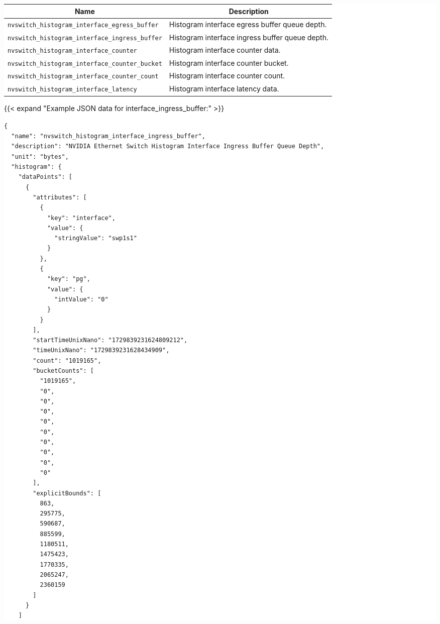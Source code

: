 | Name | Description |
|----- | ----------- |
| `nvswitch_histogram_interface_egress_buffer` | Histogram interface egress buffer queue depth. |
| `nvswitch_histogram_interface_ingress_buffer` | Histogram interface ingress buffer queue depth. |
| `nvswitch_histogram_interface_counter` | Histogram interface counter data. |
| `nvswitch_histogram_interface_counter_bucket` | Histogram interface counter bucket. |
| `nvswitch_histogram_interface_counter_count` | Histogram interface counter count. |
| `nvswitch_histogram_interface_latency` | Histogram interface latency data. |


{{< expand "Example JSON data for interface_ingress_buffer:" >}}
```
{
  "name": "nvswitch_histogram_interface_ingress_buffer",
  "description": "NVIDIA Ethernet Switch Histogram Interface Ingress Buffer Queue Depth",
  "unit": "bytes",
  "histogram": {
    "dataPoints": [
      {
        "attributes": [
          {
            "key": "interface",
            "value": {
              "stringValue": "swp1s1"
            }
          },
          {
            "key": "pg",
            "value": {
              "intValue": "0"
            }
          }
        ],
        "startTimeUnixNano": "1729839231624809212",
        "timeUnixNano": "1729839231628434909",
        "count": "1019165",
        "bucketCounts": [
          "1019165",
          "0",
          "0",
          "0",
          "0",
          "0",
          "0",
          "0",
          "0",
          "0"
        ],
        "explicitBounds": [
          863,
          295775,
          590687,
          885599,
          1180511,
          1475423,
          1770335,
          2065247,
          2360159
        ]
      }
    ]
```